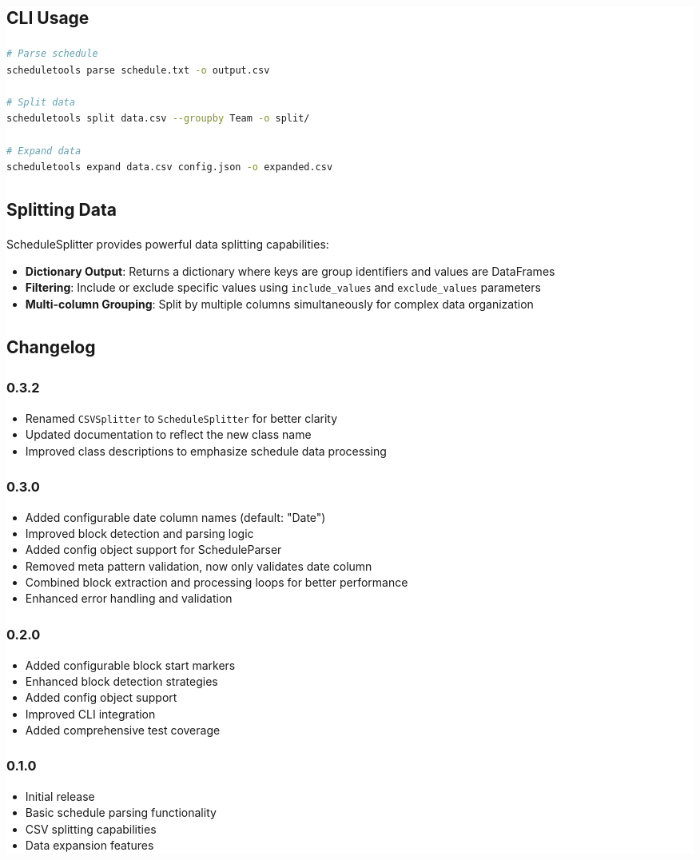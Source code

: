 ## CLI Usage

```bash
# Parse schedule
scheduletools parse schedule.txt -o output.csv

# Split data
scheduletools split data.csv --groupby Team -o split/

# Expand data
scheduletools expand data.csv config.json -o expanded.csv
```

## Splitting Data

ScheduleSplitter provides powerful data splitting capabilities:

- **Dictionary Output**: Returns a dictionary where keys are group identifiers and values are DataFrames
- **Filtering**: Include or exclude specific values using `include_values` and `exclude_values` parameters
- **Multi-column Grouping**: Split by multiple columns simultaneously for complex data organization

## Changelog

### 0.3.2 
- Renamed `CSVSplitter` to `ScheduleSplitter` for better clarity
- Updated documentation to reflect the new class name
- Improved class descriptions to emphasize schedule data processing

### 0.3.0 
- Added configurable date column names (default: "Date")
- Improved block detection and parsing logic
- Added config object support for ScheduleParser
- Removed meta pattern validation, now only validates date column
- Combined block extraction and processing loops for better performance
- Enhanced error handling and validation

### 0.2.0 
- Added configurable block start markers
- Enhanced block detection strategies
- Added config object support
- Improved CLI integration
- Added comprehensive test coverage

### 0.1.0 
- Initial release
- Basic schedule parsing functionality
- CSV splitting capabilities
- Data expansion features